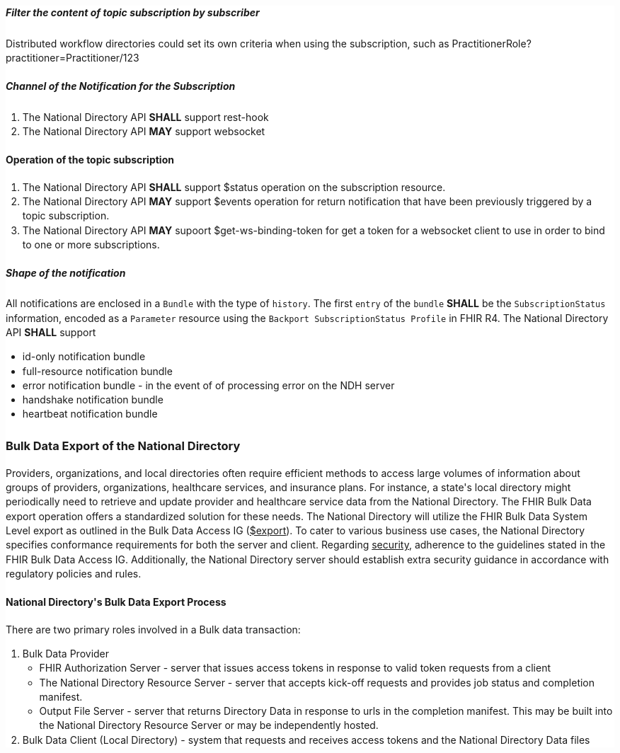 ##### Filter the content of topic subscription by subscriber
Distributed workflow directories could set its own criteria when using the subscription, such as PractitionerRole?practitioner=Practitioner/123

##### Channel of the Notification for the Subscription
1. The National Directory API **SHALL** support rest-hook
2. The National Directory API **MAY** support websocket

#### Operation of the topic subscription
1. The National Directory API **SHALL** support $status operation on the subscription resource. 
2. The National Directory API **MAY** support $events operation for return notification that have been previously triggered by a topic subscription. 
3. The National Directory API **MAY** supoort $get-ws-binding-token for get a token for a websocket client to use in order to bind to one or more subscriptions.

##### Shape of the notification 
All notifications are enclosed in a `Bundle` with the type of `history`. The first `entry` of the `bundle` **SHALL** be the `SubscriptionStatus` information, encoded as a `Parameter` resource using the `Backport SubscriptionStatus Profile` in FHIR R4.
The National Directory API **SHALL** support
- id-only notification bundle
- full-resource notification bundle
- error notification bundle - in the event of of processing error on the NDH server
- handshake notification bundle
- heartbeat notification bundle

### Bulk Data Export of the National Directory
Providers, organizations, and local directories often require efficient methods to access large volumes of information about groups of providers, organizations, healthcare services, and insurance plans. For instance, a state's local directory might periodically need to retrieve and update provider and healthcare service data from the National Directory. The FHIR Bulk Data export operation offers a standardized solution for these needs. The National Directory will utilize the FHIR Bulk Data System Level export as outlined in the Bulk Data Access IG ([$export](https://build.fhir.org/ig/HL7/bulk-data/OperationDefinition-export.html)). To cater to various business use cases, the National Directory specifies conformance requirements for both the server and client. Regarding [security](https://build.fhir.org/ig/HL7/bulk-data/export.html#privacy-and-security-considerations), adherence to the guidelines stated in the FHIR Bulk Data Access IG. Additionally, the National Directory server should establish extra security guidance in accordance with regulatory policies and rules.

#### National Directory's Bulk Data Export Process
There are two primary roles involved in a Bulk data transaction:
1. Bulk Data Provider
    - FHIR Authorization Server - server that issues access tokens in response to valid token requests from a client
    - The National Directory Resource Server - server that accepts kick-off requests and provides job status and completion manifest.
    - Output File Server - server that returns Directory Data in response to urls in the completion manifest. This may be built into the National Directory Resource Server or
    may be independently hosted.
2. Bulk Data Client (Local Directory) - system that requests and receives access tokens and the National Directory Data files
